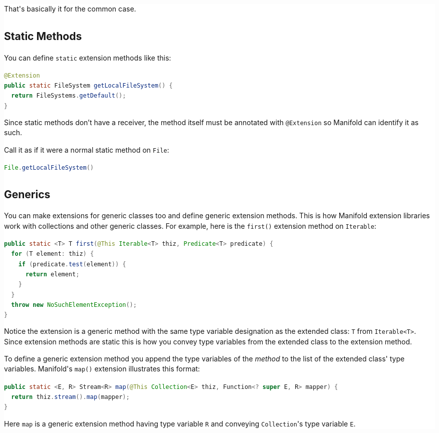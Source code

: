 That's basically it for the common case.

## Static Methods

You can define `static` extension methods like this:

```java
@Extension
public static FileSystem getLocalFileSystem() {
  return FileSystems.getDefault();
}
```
Since static methods don’t have a receiver, the method itself must be annotated with `@Extension` so Manifold can 
identify it as such.

Call it as if it were a normal static method on `File`:
```java
File.getLocalFileSystem()
```

## Generics

You can make extensions for generic classes too and define generic extension methods. This is how Manifold extension 
libraries work with collections and other generic classes. For example, here is the `first()` extension method on
`Iterable`:

```java
public static <T> T first(@This Iterable<T> thiz, Predicate<T> predicate) {
  for (T element: thiz) {
    if (predicate.test(element)) {
      return element;
    }
  }
  throw new NoSuchElementException();
}
```

Notice the extension is a generic method with the same type variable designation as the
extended class: `T` from `Iterable<T>`. Since extension methods are static this is how you convey type
variables from the extended class to the extension method.

To define a generic extension method you append the type variables of the *method* to the list of the
extended class' type variables. Manifold's `map()` extension illustrates this format:

```java
public static <E, R> Stream<R> map(@This Collection<E> thiz, Function<? super E, R> mapper) {
  return thiz.stream().map(mapper);
}
```
Here `map` is a generic extension method having type variable `R` and conveying `Collection`'s type
variable `E`.
